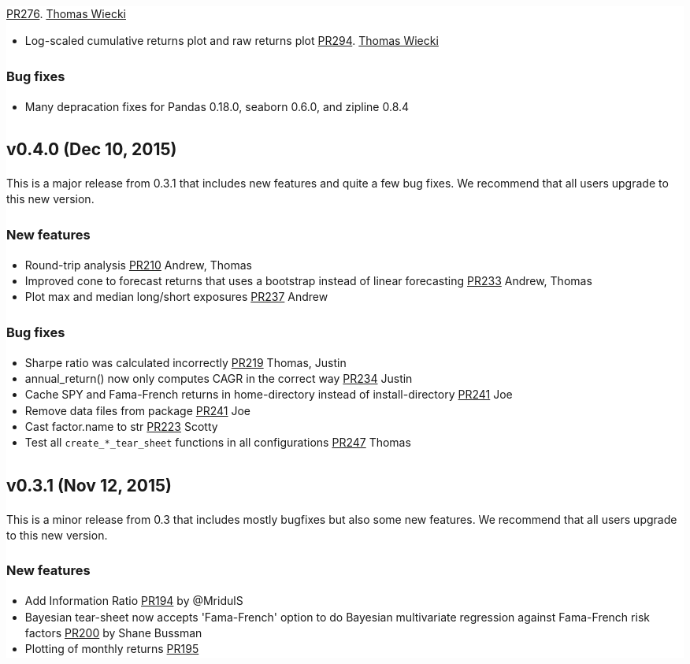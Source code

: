   [PR276](https://github.com/quantopian/pyfolio/pull/276). [Thomas
  Wiecki](https://github.com/twiecki)
* Log-scaled cumulative returns plot and raw returns plot
  [PR294](https://github.com/quantopian/pyfolio/pull/294). [Thomas
  Wiecki](https://github.com/twiecki)

### Bug fixes
* Many depracation fixes for Pandas 0.18.0, seaborn 0.6.0, and zipline 0.8.4


## v0.4.0 (Dec 10, 2015)

This is a major release from 0.3.1 that includes new features and quite a few bug fixes. We recommend that all users upgrade to this new version.

### New features

* Round-trip analysis [PR210](https://github.com/quantopian/pyfolio/pull/210)
  Andrew, Thomas
* Improved cone to forecast returns that uses a bootstrap instead of linear
  forecasting [PR233](https://github.com/quantopian/pyfolio/pull/233) Andrew,
  Thomas
* Plot max and median long/short exposures
  [PR237](https://github.com/quantopian/pyfolio/pull/237) Andrew

### Bug fixes

* Sharpe ratio was calculated incorrectly
  [PR219](https://github.com/quantopian/pyfolio/pull/219) Thomas, Justin
* annual_return() now only computes CAGR in the correct way
  [PR234](https://github.com/quantopian/pyfolio/pull/234) Justin
* Cache SPY and Fama-French returns in home-directory instead of
  install-directory [PR241](https://github.com/quantopian/pyfolio/pull/241) Joe
* Remove data files from package
  [PR241](https://github.com/quantopian/pyfolio/pull/241) Joe
* Cast factor.name to str
  [PR223](https://github.com/quantopian/pyfolio/pull/223) Scotty
* Test all `create_*_tear_sheet` functions in all configurations
  [PR247](https://github.com/quantopian/pyfolio/pull/247) Thomas


## v0.3.1 (Nov 12, 2015)

This is a minor release from 0.3 that includes mostly bugfixes but also some new features. We recommend that all users upgrade to this new version.

### New features

* Add Information Ratio [PR194](https://github.com/quantopian/pyfolio/pull/194)
  by @MridulS
* Bayesian tear-sheet now accepts 'Fama-French' option to do Bayesian
  multivariate regression against Fama-French risk factors
  [PR200](https://github.com/quantopian/pyfolio/pull/200) by Shane Bussman
* Plotting of monthly returns
  [PR195](https://github.com/quantopian/pyfolio/pull/195)
